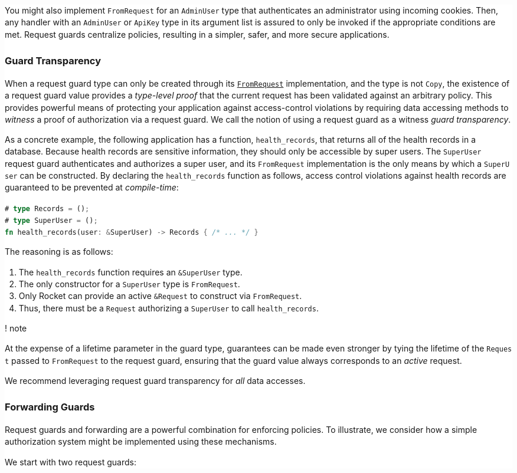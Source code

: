 You might also implement `FromRequest` for an `AdminUser` type that
authenticates an administrator using incoming cookies. Then, any handler with an
`AdminUser` or `ApiKey` type in its argument list is assured to only be invoked
if the appropriate conditions are met. Request guards centralize policies,
resulting in a simpler, safer, and more secure applications.

### Guard Transparency

When a request guard type can only be created through its [`FromRequest`]
implementation, and the type is not `Copy`, the existence of a request guard
value provides a _type-level proof_ that the current request has been validated
against an arbitrary policy. This provides powerful means of protecting your
application against access-control violations by requiring data accessing
methods to _witness_ a proof of authorization via a request guard. We call the
notion of using a request guard as a witness _guard transparency_.

As a concrete example, the following application has a function,
`health_records`, that returns all of the health records in a database. Because
health records are sensitive information, they should only be accessible by
super users. The `SuperUser` request guard authenticates and authorizes a super
user, and its `FromRequest` implementation is the only means by which a
`SuperUser` can be constructed. By declaring the `health_records` function as
follows, access control violations against health records are guaranteed to be
prevented at _compile-time_:

```rust
# type Records = ();
# type SuperUser = ();
fn health_records(user: &SuperUser) -> Records { /* ... */ }
```

The reasoning is as follows:

  1. The `health_records` function requires an `&SuperUser` type.
  2. The only constructor for a `SuperUser` type is `FromRequest`.
  3. Only Rocket can provide an active `&Request` to construct via `FromRequest`.
  4. Thus, there must be a `Request` authorizing a `SuperUser` to call
     `health_records`.

! note

  At the expense of a lifetime parameter in the guard type, guarantees can be
  made even stronger by tying the lifetime of the `Request` passed to
  `FromRequest` to the request guard, ensuring that the guard value always
  corresponds to an _active_ request.

We recommend leveraging request guard transparency for _all_ data accesses.

### Forwarding Guards

Request guards and forwarding are a powerful combination for enforcing policies.
To illustrate, we consider how a simple authorization system might be
implemented using these mechanisms.

We start with two request guards:


[`route`]: @api/rocket/attr.route.html
[`FromParam`]: @api/rocket/request/trait.FromParam.html
[`FromParam` API docs]: @api/rocket/request/trait.FromParam.html
  [`RawStr`]: @api/rocket/http/struct.RawStr.html
[`rocket_contrib`]: @api/rocket_contrib/
[`StaticFiles`]: @api/rocket_contrib/serve/struct.StaticFiles.html
[`FromSegments`]: @api/rocket/request/trait.FromSegments.html
[`FromFormValue`]: @api/rocket/request/trait.FromFormValue.html
[`FromFormValue::default()`]: @api/rocket/request/trait.FromFormValue.html#method.default
[`FromQuery`]: @api/rocket/request/trait.FromQuery.html
[`FromRequest`]: @api/rocket/request/trait.FromRequest.html
[`Cookies`]: @api/rocket/http/enum.Cookies.html
[cookies example]: @example/cookies
[`Cookies::add()`]: @api/rocket/http/enum.Cookies.html#method.add
[`ring`]: https://github.com/briansmith/ring
[`get_private`]: @api/rocket/http/enum.Cookies.html#method.get_private
[`add_private`]: @api/rocket/http/enum.Cookies.html#method.add_private
[`remove_private`]: @api/rocket/http/enum.Cookies.html#method.remove_private
[`ContentType::parse_flexible()`]: @api/rocket/http/struct.ContentType.html#method.parse_flexible
[`FromData`]: @api/rocket/data/trait.FromData.html
[`Form`]: @api/rocket/request/struct.Form.html
[`FromForm`]: @api/rocket/request/trait.FromForm.html
[`FromFormValue`]: @api/rocket/request/trait.FromFormValue.html
[`LenientForm`]: @api/rocket/request/struct.LenientForm.html
[JSON example]: @example/json
  [`take()`]: https://doc.rust-lang.org/std/io/trait.Read.html#method.take
[`catch`]: @api/rocket/attr.catch.html
[`register()`]: @api/rocket/struct.Rocket.html#method.register
[`mount()`]: @api/rocket/struct.Rocket.html#method.mount
[`catchers!`]: @api/rocket/macro.catchers.html
[`&Request`]: @api/rocket/struct.Request.html